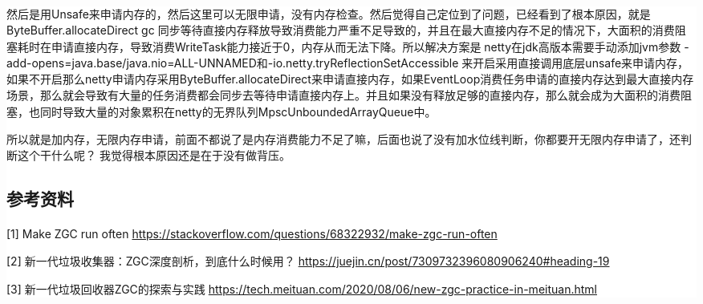 然后是用Unsafe来申请内存的，然后这里可以无限申请，没有内存检查。然后觉得自己定位到了问题，已经看到了根本原因，就是ByteBuffer.allocateDirect gc 同步等待直接内存释放导致消费能力严重不足导致的，并且在最大直接内存不足的情况下，大面积的消费阻塞耗时在申请直接内存，导致消费WriteTask能力接近于0，内存从而无法下降。所以解决方案是 netty在jdk高版本需要手动添加jvm参数 -add-opens=java.base/java.nio=ALL-UNNAMED和-io.netty.tryReflectionSetAccessible 来开启采用直接调用底层unsafe来申请内存，如果不开启那么netty申请内存采用ByteBuffer.allocateDirect来申请直接内存，如果EventLoop消费任务申请的直接内存达到最大直接内存场景，那么就会导致有大量的任务消费都会同步去等待申请直接内存上。并且如果没有释放足够的直接内存，那么就会成为大面积的消费阻塞，也同时导致大量的对象累积在netty的无界队列MpscUnboundedArrayQueue中。

所以就是加内存，无限内存申请，前面不都说了是内存消费能力不足了嘛，后面也说了没有加水位线判断，你都要开无限内存申请了，还判断这个干什么呢？ 我觉得根本原因还是在于没有做背压。

## 参考资料

[1]  Make ZGC run often https://stackoverflow.com/questions/68322932/make-zgc-run-often

[2] 新一代垃圾收集器：ZGC深度剖析，到底什么时候用？ https://juejin.cn/post/7309732396080906240#heading-19

[3] 新一代垃圾回收器ZGC的探索与实践 https://tech.meituan.com/2020/08/06/new-zgc-practice-in-meituan.html
